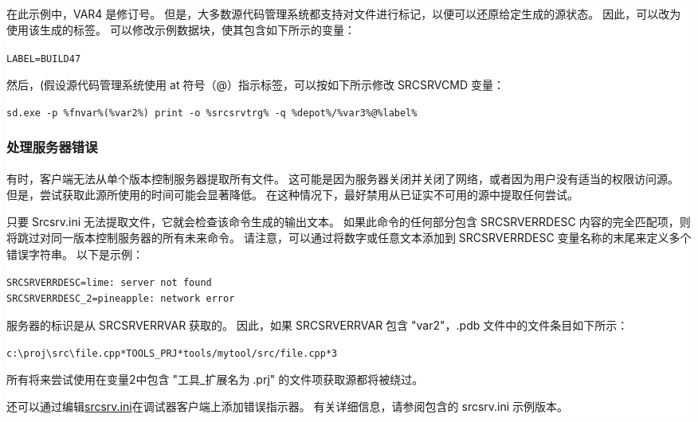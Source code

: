 在此示例中，VAR4 是修订号。 但是，大多数源代码管理系统都支持对文件进行标记，以便可以还原给定生成的源状态。 因此，可以改为使用该生成的标签。 可以修改示例数据块，使其包含如下所示的变量：

```console
LABEL=BUILD47 
```

然后，(假设源代码管理系统使用 at 符号（@）指示标签，可以按如下所示修改 SRCSRVCMD 变量：

```console
sd.exe -p %fnvar%(%var2%) print -o %srcsrvtrg% -q %depot%/%var3%@%label%
```

### <a name="span-idhandling_server_errorsspanspan-idhandling_server_errorsspanhandling-server-errors"></a><span id="handling_server_errors"></span><span id="HANDLING_SERVER_ERRORS"></span>处理服务器错误

有时，客户端无法从单个版本控制服务器提取所有文件。 这可能是因为服务器关闭并关闭了网络，或者因为用户没有适当的权限访问源。 但是，尝试获取此源所使用的时间可能会显著降低。 在这种情况下，最好禁用从已证实不可用的源中提取任何尝试。

只要 Srcsrv.ini 无法提取文件，它就会检查该命令生成的输出文本。 如果此命令的任何部分包含 SRCSRVERRDESC 内容的完全匹配项，则将跳过对同一版本控制服务器的所有未来命令。 请注意，可以通过将数字或任意文本添加到 SRCSRVERRDESC 变量名称的末尾来定义多个错误字符串。 以下是示例：

```console
SRCSRVERRDESC=lime: server not found
SRCSRVERRDESC_2=pineapple: network error
```

服务器的标识是从 SRCSRVERRVAR 获取的。 因此，如果 SRCSRVERRVAR 包含 "var2"，.pdb 文件中的文件条目如下所示：

```console
c:\proj\src\file.cpp*TOOLS_PRJ*tools/mytool/src/file.cpp*3
```

所有将来尝试使用在变量2中包含 "工具\_扩展名为 .prj" 的文件项获取源都将被绕过。

还可以通过编辑[srcsrv.ini](the-srcsrv-ini-file.md)在调试器客户端上添加错误指示器。 有关详细信息，请参阅包含的 srcsrv.ini 示例版本。

 

 





